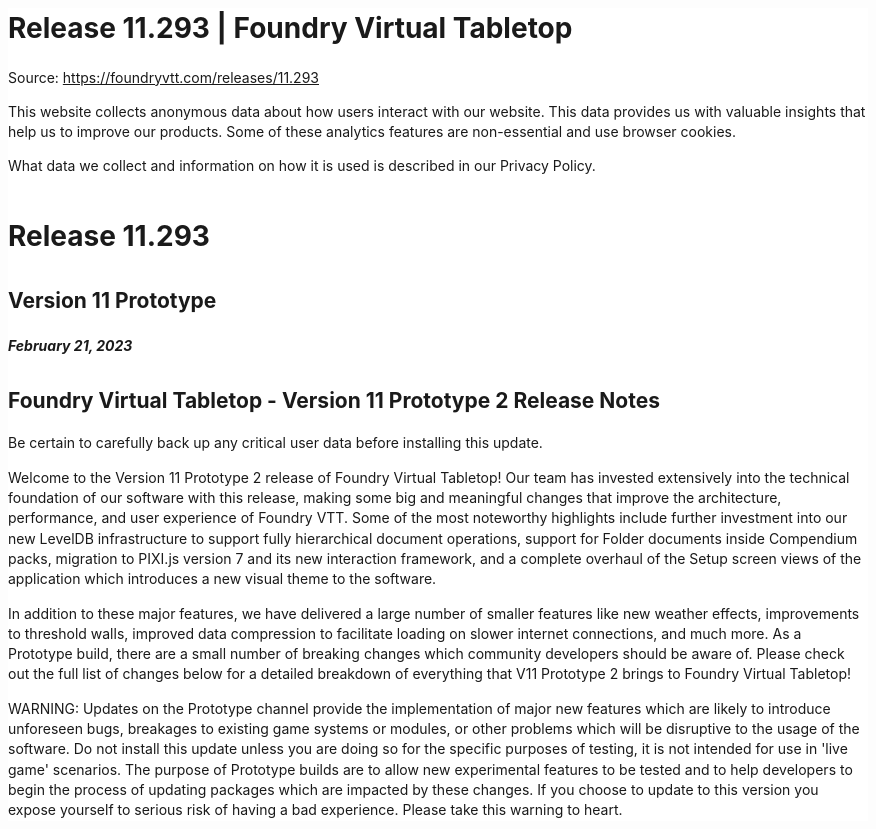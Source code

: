 # Release 11.293 | Foundry Virtual Tabletop

Source: https://foundryvtt.com/releases/11.293

This website collects anonymous data about how users interact with our website. This data provides us with 
        valuable insights that help us to improve our products. Some of these analytics features are non-essential 
        and use browser cookies.

What data we collect and information on how it is used is described in our 
        Privacy Policy.


# Release 11.293


## Version 11 Prototype


##### February 21, 2023


## Foundry Virtual Tabletop - Version 11 Prototype 2 Release Notes

Be certain to carefully back up any critical user data before installing this update.

Welcome to the Version 11 Prototype 2 release of Foundry Virtual Tabletop! Our team has invested extensively into the technical foundation of our software with this release, making some big and meaningful changes that improve the architecture, performance, and user experience of Foundry VTT. Some of the most noteworthy highlights include further investment into our new LevelDB infrastructure to support fully hierarchical document operations, support for Folder documents inside Compendium packs, migration to PIXI.js version 7 and its new interaction framework, and a complete overhaul of the Setup screen views of the application which introduces a new visual theme to the software.

In addition to these major features, we have delivered a large number of smaller features like new weather effects, improvements to threshold walls, improved data compression to facilitate loading on slower internet connections, and much more. As a Prototype build, there are a small number of breaking changes which community developers should be aware of. Please check out the full list of changes below for a detailed breakdown of everything that V11 Prototype 2 brings to Foundry Virtual Tabletop!

WARNING: Updates on the Prototype channel provide the implementation of major new features which are likely to introduce unforeseen bugs, breakages to existing game systems or modules, or other problems which will be disruptive to the usage of the software. Do not install this update unless you are doing so for the specific purposes of testing, it is not intended for use in 'live game' scenarios. The purpose of Prototype builds are to allow new experimental features to be tested and to help developers to begin the process of updating packages which are impacted by these changes. If you choose to update to this version you expose yourself to serious risk of having a bad experience. Please take this warning to heart.

